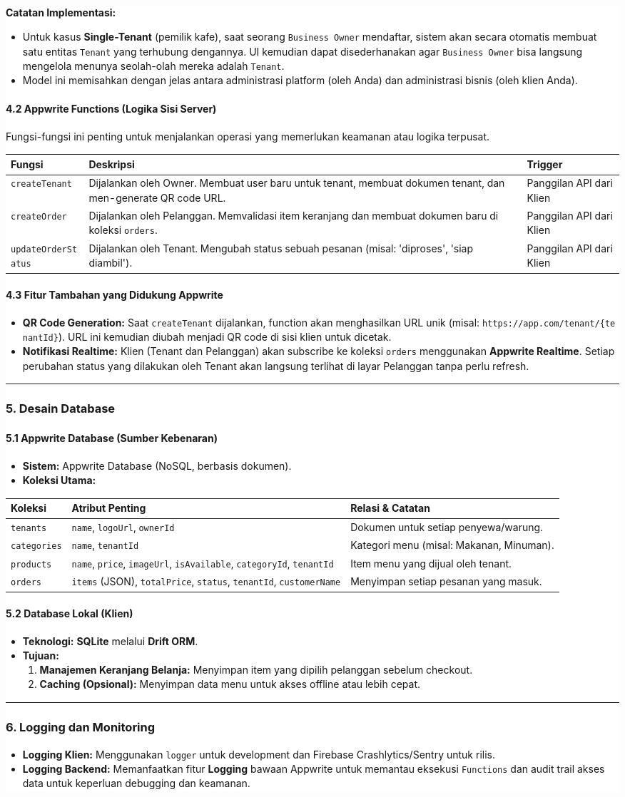 **Catatan Implementasi:**
*   Untuk kasus **Single-Tenant** (pemilik kafe), saat seorang `Business Owner` mendaftar, sistem akan secara otomatis membuat satu entitas `Tenant` yang terhubung dengannya. UI kemudian dapat disederhanakan agar `Business Owner` bisa langsung mengelola menunya seolah-olah mereka adalah `Tenant`.
*   Model ini memisahkan dengan jelas antara administrasi platform (oleh Anda) dan administrasi bisnis (oleh klien Anda).

#### **4.2 Appwrite Functions (Logika Sisi Server)**
Fungsi-fungsi ini penting untuk menjalankan operasi yang memerlukan keamanan atau logika terpusat.

| Fungsi | Deskripsi | Trigger |
| :--- | :--- | :--- |
| `createTenant` | Dijalankan oleh Owner. Membuat user baru untuk tenant, membuat dokumen tenant, dan men-generate QR code URL. | Panggilan API dari Klien |
| `createOrder` | Dijalankan oleh Pelanggan. Memvalidasi item keranjang dan membuat dokumen baru di koleksi `orders`. | Panggilan API dari Klien |
| `updateOrderStatus`| Dijalankan oleh Tenant. Mengubah status sebuah pesanan (misal: 'diproses', 'siap diambil'). | Panggilan API dari Klien |

#### **4.3 Fitur Tambahan yang Didukung Appwrite**
*   **QR Code Generation:** Saat `createTenant` dijalankan, function akan menghasilkan URL unik (misal: `https://app.com/tenant/{tenantId}`). URL ini kemudian diubah menjadi QR code di sisi klien untuk dicetak.
*   **Notifikasi Realtime:** Klien (Tenant dan Pelanggan) akan subscribe ke koleksi `orders` menggunakan **Appwrite Realtime**. Setiap perubahan status yang dilakukan oleh Tenant akan langsung terlihat di layar Pelanggan tanpa perlu refresh.

---

### **5. Desain Database**

#### **5.1 Appwrite Database (Sumber Kebenaran)**
*   **Sistem:** Appwrite Database (NoSQL, berbasis dokumen).
*   **Koleksi Utama:**

| Koleksi | Atribut Penting | Relasi & Catatan |
| :--- | :--- | :--- |
| `tenants` | `name`, `logoUrl`, `ownerId` | Dokumen untuk setiap penyewa/warung. |
| `categories`| `name`, `tenantId` | Kategori menu (misal: Makanan, Minuman). |
| `products` | `name`, `price`, `imageUrl`, `isAvailable`, `categoryId`, `tenantId` | Item menu yang dijual oleh tenant. |
| `orders` | `items` (JSON), `totalPrice`, `status`, `tenantId`, `customerName` | Menyimpan setiap pesanan yang masuk. |

#### **5.2 Database Lokal (Klien)**
*   **Teknologi:** **SQLite** melalui **Drift ORM**.
*   **Tujuan:**
    1.  **Manajemen Keranjang Belanja:** Menyimpan item yang dipilih pelanggan sebelum checkout.
    2.  **Caching (Opsional):** Menyimpan data menu untuk akses offline atau lebih cepat.

---

### **6. Logging dan Monitoring**
*   **Logging Klien:** Menggunakan `logger` untuk development dan Firebase Crashlytics/Sentry untuk rilis.
*   **Logging Backend:** Memanfaatkan fitur **Logging** bawaan Appwrite untuk memantau eksekusi `Functions` dan audit trail akses data untuk keperluan debugging dan keamanan.